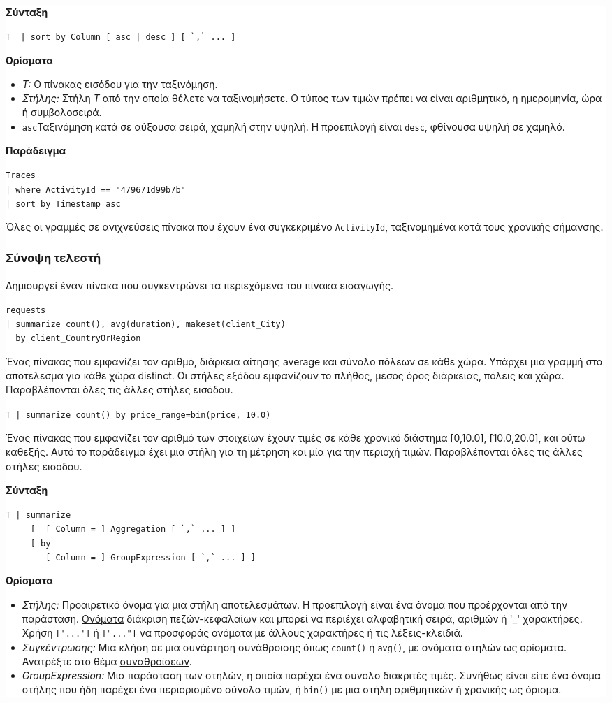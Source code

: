 **Σύνταξη**

    T  | sort by Column [ asc | desc ] [ `,` ... ]

**Ορίσματα**

* *T:* Ο πίνακας εισόδου για την ταξινόμηση.
* *Στήλης:* Στήλη *T* από την οποία θέλετε να ταξινομήσετε. Ο τύπος των τιμών πρέπει να είναι αριθμητικό, η ημερομηνία, ώρα ή συμβολοσειρά.
* `asc`Ταξινόμηση κατά σε αύξουσα σειρά, χαμηλή στην υψηλή. Η προεπιλογή είναι `desc`, φθίνουσα υψηλή σε χαμηλό.

**Παράδειγμα**

```AIQL
Traces
| where ActivityId == "479671d99b7b"
| sort by Timestamp asc
```
Όλες οι γραμμές σε ανιχνεύσεις πίνακα που έχουν ένα συγκεκριμένο `ActivityId`, ταξινομημένα κατά τους χρονικής σήμανσης.

### <a name="summarize-operator"></a>Σύνοψη τελεστή

Δημιουργεί έναν πίνακα που συγκεντρώνει τα περιεχόμενα του πίνακα εισαγωγής.
 
    requests
  	| summarize count(), avg(duration), makeset(client_City) 
      by client_CountryOrRegion

Ένας πίνακας που εμφανίζει τον αριθμό, διάρκεια αίτησης average και σύνολο πόλεων σε κάθε χώρα. Υπάρχει μια γραμμή στο αποτέλεσμα για κάθε χώρα distinct. Οι στήλες εξόδου εμφανίζουν το πλήθος, μέσος όρος διάρκειας, πόλεις και χώρα. Παραβλέπονται όλες τις άλλες στήλες εισόδου.


    T | summarize count() by price_range=bin(price, 10.0)

Ένας πίνακας που εμφανίζει τον αριθμό των στοιχείων έχουν τιμές σε κάθε χρονικό διάστημα [0,10.0], [10.0,20.0], και ούτω καθεξής. Αυτό το παράδειγμα έχει μια στήλη για τη μέτρηση και μία για την περιοχή τιμών. Παραβλέπονται όλες τις άλλες στήλες εισόδου.


**Σύνταξη**

    T | summarize
         [  [ Column = ] Aggregation [ `,` ... ] ]
         [ by
            [ Column = ] GroupExpression [ `,` ... ] ]

**Ορίσματα**

* *Στήλης:* Προαιρετικό όνομα για μια στήλη αποτελεσμάτων. Η προεπιλογή είναι ένα όνομα που προέρχονται από την παράσταση. [Ονόματα](#names) διάκριση πεζών-κεφαλαίων και μπορεί να περιέχει αλφαβητική σειρά, αριθμών ή '_' χαρακτήρες. Χρήση `['...']` ή `["..."]` να προσφοράς ονόματα με άλλους χαρακτήρες ή τις λέξεις-κλειδιά.
* *Συγκέντρωσης:* Μια κλήση σε μια συνάρτηση συνάθροισης όπως `count()` ή `avg()`, με ονόματα στηλών ως ορίσματα. Ανατρέξτε στο θέμα [συναθροίσεων](#aggregations).
* *GroupExpression:* Μια παράσταση των στηλών, η οποία παρέχει ένα σύνολο διακριτές τιμές. Συνήθως είναι είτε ένα όνομα στήλης που ήδη παρέχει ένα περιορισμένο σύνολο τιμών, ή `bin()` με μια στήλη αριθμητικών ή χρονικής ως όρισμα. 
